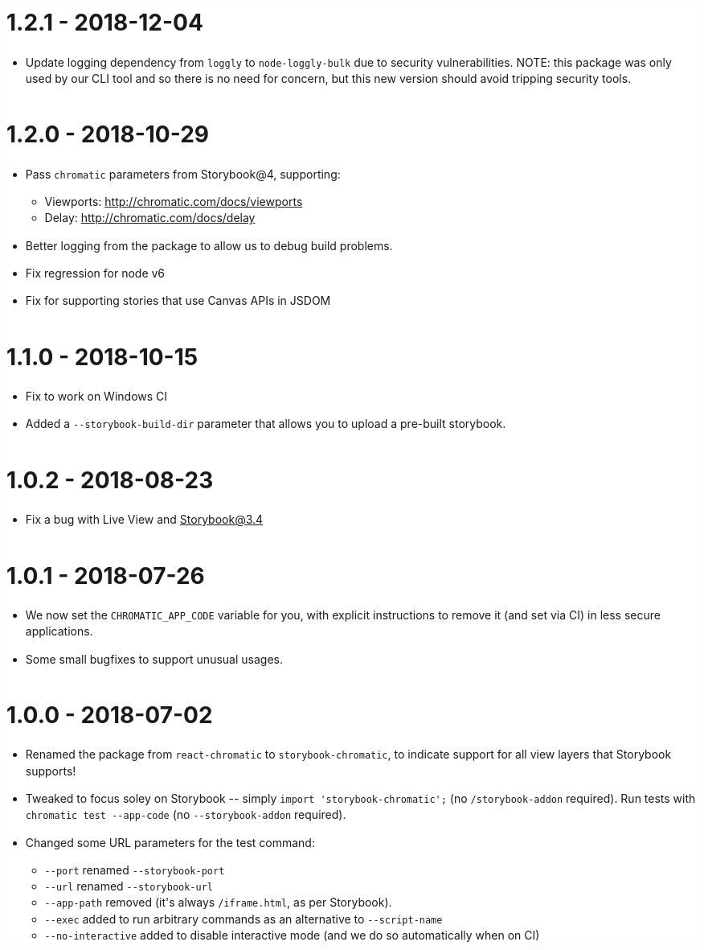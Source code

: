 # 1.2.1 - 2018-12-04

- Update logging dependency from `loggly` to `node-loggly-bulk` due to security vulnerabilities.
  NOTE: this package was only used by our CLI tool and so there is no need for concern, but this new version should avoid tripping security tools.

# 1.2.0 - 2018-10-29

- Pass `chromatic` parameters from Storybook@4, supporting:

  - Viewports: http://chromatic.com/docs/viewports
  - Delay: http://chromatic.com/docs/delay

- Better logging from the package to allow us to debug build problems.

- Fix regression for node v6

- Fix for supporting stories that use Canvas APIs in JSDOM

# 1.1.0 - 2018-10-15

- Fix to work on Windows CI

- Added a `--storybook-build-dir` parameter that allows you to upload a pre-built storybook.

# 1.0.2 - 2018-08-23

- Fix a bug with Live View and Storybook@3.4

# 1.0.1 - 2018-07-26

- We now set the `CHROMATIC_APP_CODE` variable for you, with explicit instructions to remove it (and set via CI) in less secure applications.

- Some small bugfixes to support unusual usages.

# 1.0.0 - 2018-07-02

- Renamed the package from `react-chromatic` to `storybook-chromatic`, to indicate support for all view layers that Storybook supports!

- Tweaked to focus soley on Storybook -- simply `import 'storybook-chromatic';` (no `/storybook-addon` required). Run tests with `chromatic test --app-code` (no `--storybook-addon` required).

- Changed some URL parameters for the test command:

  - `--port` renamed `--storybook-port`
  - `--url` renamed `--storybook-url`
  - `--app-path` removed (it's always `/iframe.html`, as per Storybook).
  - `--exec` added to run arbitrary commands as an alternative to `--script-name`
  - `--no-interactive` added to disable interactive mode (and we do so automatically when on CI)
